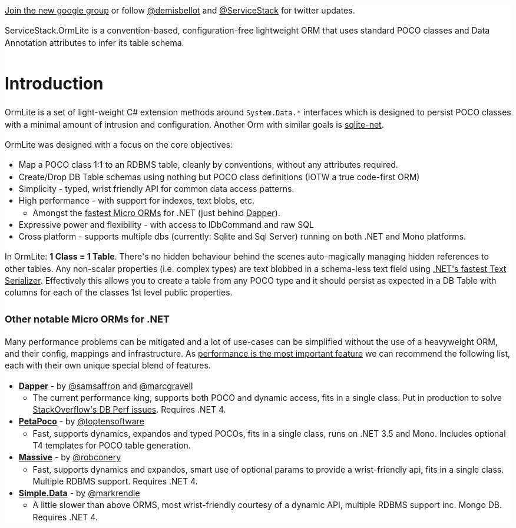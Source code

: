 [Join the new google group](http://groups.google.com/group/servicestack) or
follow [@demisbellot](http://twitter.com/demisbellot) and [@ServiceStack](http://twitter.com/servicestack)
for twitter updates.

ServiceStack.OrmLite is a convention-based, configuration-free lightweight ORM that uses standard POCO classes and Data Annotation attributes to infer its table schema.
# Introduction

OrmLite is a set of light-weight C# extension methods around `System.Data.*` interfaces which is designed to persist POCO classes with a minimal amount of intrusion and configuration.
Another Orm with similar goals is [sqlite-net](http://code.google.com/p/sqlite-net/).

OrmLite was designed with a focus on the core objectives:

  * Map a POCO class 1:1 to an RDBMS table, cleanly by conventions, without any attributes required.
  * Create/Drop DB Table schemas using nothing but POCO class definitions (IOTW a true code-first ORM)
  * Simplicity - typed, wrist friendly API for common data access patterns.
  * High performance - with support for indexes, text blobs, etc.
    * Amongst the [fastest Micro ORMs](http://servicestack.net/benchmarks/) for .NET (just behind [Dapper](http://code.google.com/p/dapper-dot-net/)).
  * Expressive power and flexibility - with access to IDbCommand and raw SQL
  * Cross platform - supports multiple dbs (currently: Sqlite and Sql Server) running on both .NET and Mono platforms.

In OrmLite: **1 Class = 1 Table**. There's no hidden behaviour behind the scenes auto-magically managing hidden references to other tables.
Any non-scalar properties (i.e. complex types) are text blobbed in a schema-less text field using [.NET's fastest Text Serializer](http://www.servicestack.net/mythz_blog/?p=176).
Effectively this allows you to create a table from any POCO type and it should persist as expected in a DB Table with columns for each of the classes 1st level public properties.

### Other notable Micro ORMs for .NET
Many performance problems can be mitigated and a lot of use-cases can be simplified without the use of a heavyweight ORM, and their config, mappings and infrastructure. 
As [performance is the most important feature](https://github.com/mythz/ScalingDotNET) we can recommend the following list, each with their own unique special blend of features. 

  * **[Dapper](http://code.google.com/p/dapper-dot-net/)** - by [@samsaffron](http://twitter.com/samsaffron) and [@marcgravell](http://twitter.com/marcgravell) 
    - The current performance king, supports both POCO and dynamic access, fits in a single class. Put in production to solve [StackOverflow's DB Perf issues](http://samsaffron.com/archive/2011/03/30/How+I+learned+to+stop+worrying+and+write+my+own+ORM). Requires .NET 4.
  * **[PetaPoco](http://www.toptensoftware.com/petapoco/)** - by [@toptensoftware](http://twitter.com/toptensoftware)
    - Fast, supports dynamics, expandos and typed POCOs, fits in a single class, runs on .NET 3.5 and Mono. Includes optional T4 templates for POCO table generation.
  * **[Massive](https://github.com/robconery/massive)** - by [@robconery](http://twitter.com/robconery)
    - Fast, supports dynamics and expandos, smart use of optional params to provide a wrist-friendly api, fits in a single class. Multiple RDBMS support. Requires .NET 4.
  * **[Simple.Data](https://github.com/markrendle/Simple.Data)** - by [@markrendle](http://twitter.com/markrendle)
    - A little slower than above ORMS, most wrist-friendly courtesy of a dynamic API, multiple RDBMS support inc. Mongo DB. Requires .NET 4.
